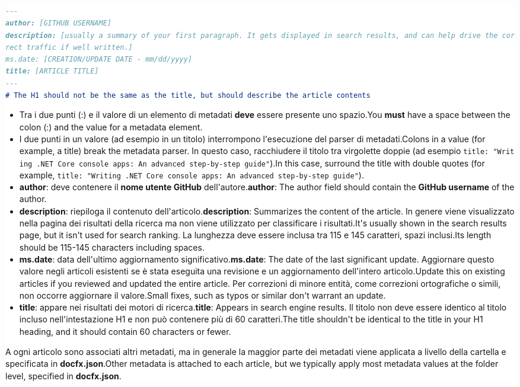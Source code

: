 ```md
---
author: [GITHUB USERNAME]
description: [usually a summary of your first paragraph. It gets displayed in search results, and can help drive the correct traffic if well written.]
ms.date: [CREATION/UPDATE DATE - mm/dd/yyyy]
title: [ARTICLE TITLE]
---
# The H1 should not be the same as the title, but should describe the article contents
```

- <span data-ttu-id="86d7a-110">Tra i due punti (:) e il valore di un elemento di metadati **deve** essere presente uno spazio.</span><span class="sxs-lookup"><span data-stu-id="86d7a-110">You **must** have a space between the colon (:) and the value for a metadata element.</span></span>
- <span data-ttu-id="86d7a-111">I due punti in un valore (ad esempio in un titolo) interrompono l'esecuzione del parser di metadati.</span><span class="sxs-lookup"><span data-stu-id="86d7a-111">Colons in a value (for example, a title) break the metadata parser.</span></span> <span data-ttu-id="86d7a-112">In questo caso, racchiudere il titolo tra virgolette doppie (ad esempio `title: "Writing .NET Core console apps: An advanced step-by-step guide"`).</span><span class="sxs-lookup"><span data-stu-id="86d7a-112">In this case, surround the title with double quotes (for example, `title: "Writing .NET Core console apps: An advanced step-by-step guide"`).</span></span>
- <span data-ttu-id="86d7a-113">**author**: deve contenere il **nome utente GitHub** dell'autore.</span><span class="sxs-lookup"><span data-stu-id="86d7a-113">**author**: The author field should contain the **GitHub username** of the author.</span></span>
- <span data-ttu-id="86d7a-114">**description**: riepiloga il contenuto dell'articolo.</span><span class="sxs-lookup"><span data-stu-id="86d7a-114">**description**: Summarizes the content of the article.</span></span> <span data-ttu-id="86d7a-115">In genere viene visualizzato nella pagina dei risultati della ricerca ma non viene utilizzato per classificare i risultati.</span><span class="sxs-lookup"><span data-stu-id="86d7a-115">It's usually shown in the search results page, but it isn't used for search ranking.</span></span> <span data-ttu-id="86d7a-116">La lunghezza deve essere inclusa tra 115 e 145 caratteri, spazi inclusi.</span><span class="sxs-lookup"><span data-stu-id="86d7a-116">Its length should be 115-145 characters including spaces.</span></span>
- <span data-ttu-id="86d7a-117">**ms.date**: data dell'ultimo aggiornamento significativo.</span><span class="sxs-lookup"><span data-stu-id="86d7a-117">**ms.date**: The date of the last significant update.</span></span> <span data-ttu-id="86d7a-118">Aggiornare questo valore negli articoli esistenti se è stata eseguita una revisione e un aggiornamento dell'intero articolo.</span><span class="sxs-lookup"><span data-stu-id="86d7a-118">Update this on existing articles if you reviewed and updated the entire article.</span></span> <span data-ttu-id="86d7a-119">Per correzioni di minore entità, come correzioni ortografiche o simili, non occorre aggiornare il valore.</span><span class="sxs-lookup"><span data-stu-id="86d7a-119">Small fixes, such as typos or similar don't warrant an update.</span></span>
- <span data-ttu-id="86d7a-120">**title**: appare nei risultati dei motori di ricerca.</span><span class="sxs-lookup"><span data-stu-id="86d7a-120">**title**: Appears in search engine results.</span></span> <span data-ttu-id="86d7a-121">Il titolo non deve essere identico al titolo incluso nell'intestazione H1 e non può contenere più di 60 caratteri.</span><span class="sxs-lookup"><span data-stu-id="86d7a-121">The title shouldn't be identical to the title in your H1 heading, and it should contain 60 characters or fewer.</span></span>

<span data-ttu-id="86d7a-122">A ogni articolo sono associati altri metadati, ma in generale la maggior parte dei metadati viene applicata a livello della cartella e specificata in **docfx.json**.</span><span class="sxs-lookup"><span data-stu-id="86d7a-122">Other metadata is attached to each article, but we typically apply most metadata values at the folder level, specified in **docfx.json**.</span></span>


[platyPS]: https://github.com/PowerShell/platyPS
[markdig]: https://github.com/lunet-io/markdig
[CommonMark]: https://spec.commonmark.org/
[atx]: https://github.github.com/gfm/#atx-headings
[pascal-case]: https://en.wikipedia.org/wiki/PascalCase
[reflow]: https://marketplace.visualstudio.com/items?itemName=marvhen.reflow-markdown